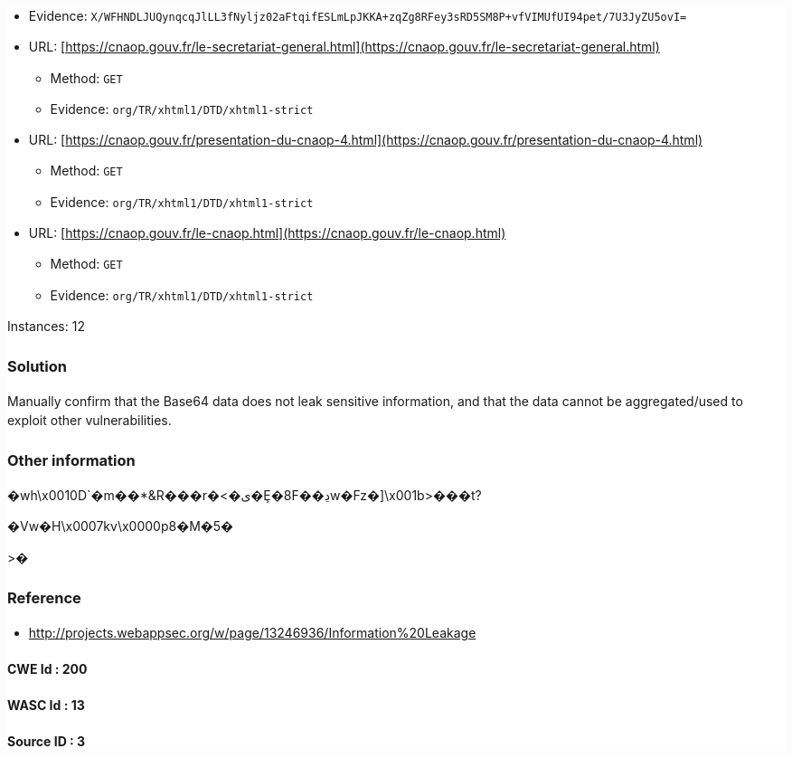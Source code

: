   
  * Evidence: `X/WFHNDLJUQynqcqJlLL3fNyljz02aFtqifESLmLpJKKA+zqZg8RFey3sRD5SM8P+vfVIMUfUI94pet/7U3JyZU5ovI=`
  
  
  
  
* URL: [https://cnaop.gouv.fr/le-secretariat-general.html](https://cnaop.gouv.fr/le-secretariat-general.html)
  
  
  * Method: `GET`
  
  
  * Evidence: `org/TR/xhtml1/DTD/xhtml1-strict`
  
  
  
  
* URL: [https://cnaop.gouv.fr/presentation-du-cnaop-4.html](https://cnaop.gouv.fr/presentation-du-cnaop-4.html)
  
  
  * Method: `GET`
  
  
  * Evidence: `org/TR/xhtml1/DTD/xhtml1-strict`
  
  
  
  
* URL: [https://cnaop.gouv.fr/le-cnaop.html](https://cnaop.gouv.fr/le-cnaop.html)
  
  
  * Method: `GET`
  
  
  * Evidence: `org/TR/xhtml1/DTD/xhtml1-strict`
  
  
  
  
Instances: 12
  
### Solution
<p>Manually confirm that the Base64 data does not leak sensitive information, and that the data cannot be aggregated/used to exploit other vulnerabilities.</p>
  
### Other information
<p>�wh\x0010D`�m��*&R���r�<�ى�Ȩ�8F��ڍw�Fz�]\x001b>���t?</p><p>�Vw�H\x0007kv\x0000p8�M�5�</p><p>>�</p>
  
### Reference
* http://projects.webappsec.org/w/page/13246936/Information%20Leakage

  
#### CWE Id : 200
  
#### WASC Id : 13
  
#### Source ID : 3

  
  
  
  